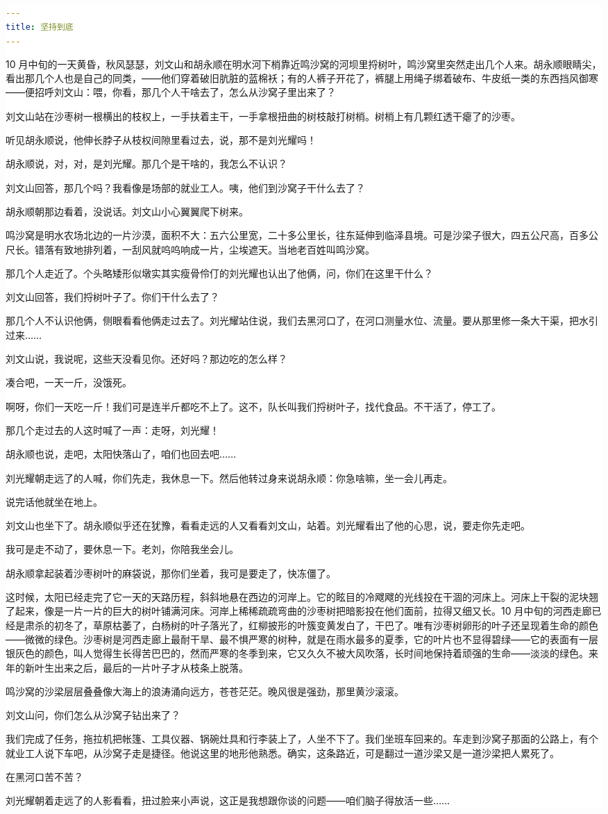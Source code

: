```yaml
---
title: 坚持到底
---
```


10 月中旬的一天黄昏，秋风瑟瑟，刘文山和胡永顺在明水河下梢靠近鸣沙窝的河坝里捋树叶，鸣沙窝里突然走出几个人来。胡永顺眼睛尖，看出那几个人也是自己的同类，——他们穿着破旧肮脏的蓝棉袄；有的人裤子开花了，裤腿上用绳子绑着破布、牛皮纸一类的东西挡风御寒——便招呼刘文山：喂，你看，那几个人干啥去了，怎么从沙窝子里出来了？

刘文山站在沙枣树一根横出的枝权上，一手扶着主干，一手拿根扭曲的树枝敲打树梢。树梢上有几颗红透干瘪了的沙枣。

听见胡永顺说，他伸长脖子从枝权间隙里看过去，说，那不是刘光耀吗！

胡永顺说，对，对，是刘光耀。那几个是干啥的，我怎么不认识？

刘文山回答，那几个吗？我看像是场部的就业工人。咦，他们到沙窝子干什么去了？

胡永顺朝那边看着，没说话。刘文山小心翼翼爬下树来。

鸣沙窝是明水农场北边的一片沙漠，面积不大：五六公里宽，二十多公里长，往东延伸到临泽县境。可是沙梁子很大，四五公尺高，百多公尺长。错落有致地排列着，一刮风就呜呜响成一片，尘埃遮天。当地老百姓叫鸣沙窝。

那几个人走近了。个头略矮形似墩实其实瘦骨伶仃的刘光耀也认出了他俩，问，你们在这里干什么？

刘文山回答，我们捋树叶子了。你们干什么去了？

那几个人不认识他俩，侧眼看看他俩走过去了。刘光耀站住说，我们去黑河口了，在河口测量水位、流量。要从那里修一条大干渠，把水引过来……

刘文山说，我说呢，这些天没看见你。还好吗？那边吃的怎么样？

凑合吧，一天一斤，没饿死。

啊呀，你们一天吃一斤！我们可是连半斤都吃不上了。这不，队长叫我们捋树叶子，找代食品。不干活了，停工了。

那几个走过去的人这时喊了一声：走呀，刘光耀！

胡永顺也说，走吧，太阳快落山了，咱们也回去吧……

刘光耀朝走远了的人喊，你们先走，我休息一下。然后他转过身来说胡永顺：你急啥嘛，坐一会儿再走。

说完话他就坐在地上。

刘文山也坐下了。胡永顺似乎还在犹豫，看看走远的人又看看刘文山，站着。刘光耀看出了他的心思，说，要走你先走吧。

我可是走不动了，要休息一下。老刘，你陪我坐会儿。

胡永顺拿起装着沙枣树叶的麻袋说，那你们坐着，我可是要走了，快冻僵了。

这时候，太阳已经走完了它一天的天路历程，斜斜地悬在西边的河岸上。它的眩目的冷飕飕的光线投在干涸的河床上。河床上干裂的泥块翘了起来，像是一片一片的巨大的树叶铺满河床。河岸上稀稀疏疏弯曲的沙枣树把暗影投在他们面前，拉得又细又长。10 月中旬的河西走廊已经是肃杀的初冬了，草原枯萎了，白杨树的叶子落光了，红柳披形的叶簇变黄发白了，干巴了。唯有沙枣树卵形的叶子还呈现着生命的颜色——微微的绿色。沙枣树是河西走廊上最耐干旱、最不惧严寒的树种，就是在雨水最多的夏季，它的叶片也不显得碧绿——它的表面有一层银灰色的颜色，叫人觉得生长得苦巴巴的，然而严寒的冬季到来，它又久久不被大风吹落，长时间地保持着顽强的生命——淡淡的绿色。来年的新叶生出来之后，最后的一片叶子才从枝条上脱落。

鸣沙窝的沙梁层层叠叠像大海上的浪涛涌向远方，苍苍茫茫。晚风很是强劲，那里黄沙滚滚。

刘文山问，你们怎么从沙窝子钻出来了？

我们完成了任务，拖拉机把帐篷、工具仪器、锅碗灶具和行李装上了，人坐不下了。我们坐班车回来的。车走到沙窝子那面的公路上，有个就业工人说下车吧，从沙窝子走是捷径。他说这里的地形他熟悉。确实，这条路近，可是翻过一道沙梁又是一道沙梁把人累死了。

在黑河口苦不苦？

刘光耀朝着走远了的人影看看，扭过脸来小声说，这正是我想跟你谈的问题——咱们脑子得放活一些……
